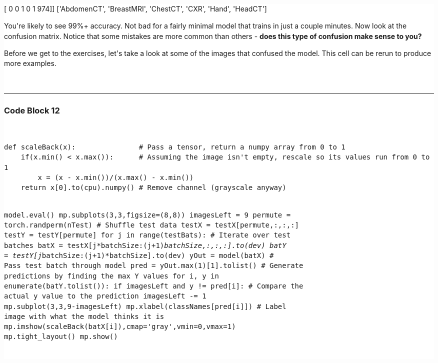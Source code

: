  [  0   0   1   0   1 974]]
['AbdomenCT', 'BreastMRI', 'ChestCT', 'CXR', 'Hand', 'HeadCT']
</pre>

You're likely to see 99%+ accuracy. Not bad for a fairly minimal model that trains in just a couple minutes. Now look at the confusion matrix. Notice that some mistakes are more common than others - <b>does this type of confusion make sense to you?</b>

Before we get to the exercises, let's take a look at some of the images that confused the model. This cell can be rerun to produce more examples.

<br><hr>
### Code Block 12
<br>
<pre>
def scaleBack(x):               # Pass a tensor, return a numpy array from 0 to 1
    if(x.min() < x.max()):      # Assuming the image isn't empty, rescale so its values run from 0 to 1
        x = (x - x.min())/(x.max() - x.min())
    return x[0].to(cpu).numpy() # Remove channel (grayscale anyway)

model.eval()
mp.subplots(3,3,figsize=(8,8))
imagesLeft = 9
permute = torch.randperm(nTest)        # Shuffle test data
testX = testX[permute,:,:,:]
testY = testY[permute]
for j in range(testBats):              # Iterate over test batches
    batX = testX[j*batchSize:(j+1)*batchSize,:,:,:].to(dev)
    batY = testY[j*batchSize:(j+1)*batchSize].to(dev)
    yOut = model(batX)                 # Pass test batch through model
    pred = yOut.max(1)[1].tolist()     # Generate predictions by finding the max Y values
    for i, y in enumerate(batY.tolist()):
        if imagesLeft and y != pred[i]:         # Compare the actual y value to the prediction
            imagesLeft -= 1
            mp.subplot(3,3,9-imagesLeft)
            mp.xlabel(classNames[pred[i]])      # Label image with what the model thinks it is
            mp.imshow(scaleBack(batX[i]),cmap='gray',vmin=0,vmax=1)
mp.tight_layout()
mp.show()
    
</pre>
